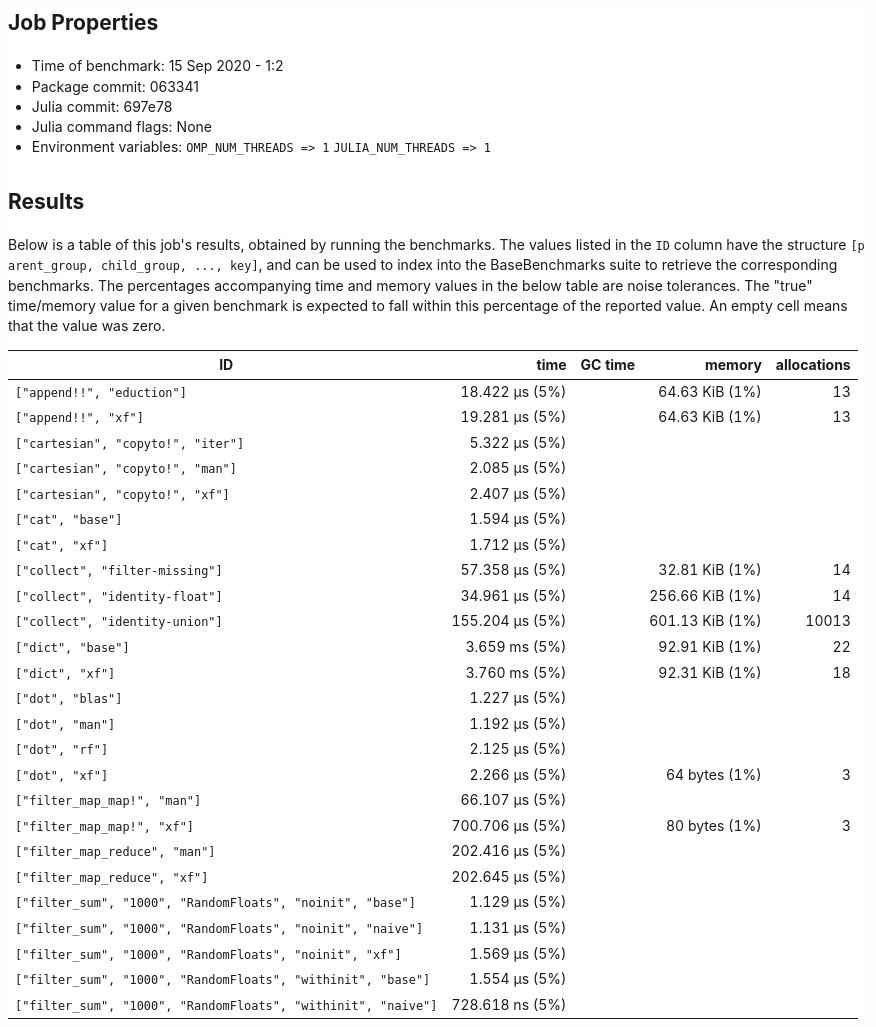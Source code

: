 ## Job Properties
* Time of benchmark: 15 Sep 2020 - 1:2
* Package commit: 063341
* Julia commit: 697e78
* Julia command flags: None
* Environment variables: `OMP_NUM_THREADS => 1` `JULIA_NUM_THREADS => 1`

## Results
Below is a table of this job's results, obtained by running the benchmarks.
The values listed in the `ID` column have the structure `[parent_group, child_group, ..., key]`, and can be used to
index into the BaseBenchmarks suite to retrieve the corresponding benchmarks.
The percentages accompanying time and memory values in the below table are noise tolerances. The "true"
time/memory value for a given benchmark is expected to fall within this percentage of the reported value.
An empty cell means that the value was zero.

| ID                                                             | time            | GC time | memory          | allocations |
|----------------------------------------------------------------|----------------:|--------:|----------------:|------------:|
| `["append!!", "eduction"]`                                     |  18.422 μs (5%) |         |  64.63 KiB (1%) |          13 |
| `["append!!", "xf"]`                                           |  19.281 μs (5%) |         |  64.63 KiB (1%) |          13 |
| `["cartesian", "copyto!", "iter"]`                             |   5.322 μs (5%) |         |                 |             |
| `["cartesian", "copyto!", "man"]`                              |   2.085 μs (5%) |         |                 |             |
| `["cartesian", "copyto!", "xf"]`                               |   2.407 μs (5%) |         |                 |             |
| `["cat", "base"]`                                              |   1.594 μs (5%) |         |                 |             |
| `["cat", "xf"]`                                                |   1.712 μs (5%) |         |                 |             |
| `["collect", "filter-missing"]`                                |  57.358 μs (5%) |         |  32.81 KiB (1%) |          14 |
| `["collect", "identity-float"]`                                |  34.961 μs (5%) |         | 256.66 KiB (1%) |          14 |
| `["collect", "identity-union"]`                                | 155.204 μs (5%) |         | 601.13 KiB (1%) |       10013 |
| `["dict", "base"]`                                             |   3.659 ms (5%) |         |  92.91 KiB (1%) |          22 |
| `["dict", "xf"]`                                               |   3.760 ms (5%) |         |  92.31 KiB (1%) |          18 |
| `["dot", "blas"]`                                              |   1.227 μs (5%) |         |                 |             |
| `["dot", "man"]`                                               |   1.192 μs (5%) |         |                 |             |
| `["dot", "rf"]`                                                |   2.125 μs (5%) |         |                 |             |
| `["dot", "xf"]`                                                |   2.266 μs (5%) |         |   64 bytes (1%) |           3 |
| `["filter_map_map!", "man"]`                                   |  66.107 μs (5%) |         |                 |             |
| `["filter_map_map!", "xf"]`                                    | 700.706 μs (5%) |         |   80 bytes (1%) |           3 |
| `["filter_map_reduce", "man"]`                                 | 202.416 μs (5%) |         |                 |             |
| `["filter_map_reduce", "xf"]`                                  | 202.645 μs (5%) |         |                 |             |
| `["filter_sum", "1000", "RandomFloats", "noinit", "base"]`     |   1.129 μs (5%) |         |                 |             |
| `["filter_sum", "1000", "RandomFloats", "noinit", "naive"]`    |   1.131 μs (5%) |         |                 |             |
| `["filter_sum", "1000", "RandomFloats", "noinit", "xf"]`       |   1.569 μs (5%) |         |                 |             |
| `["filter_sum", "1000", "RandomFloats", "withinit", "base"]`   |   1.554 μs (5%) |         |                 |             |
| `["filter_sum", "1000", "RandomFloats", "withinit", "naive"]`  | 728.618 ns (5%) |         |                 |             |